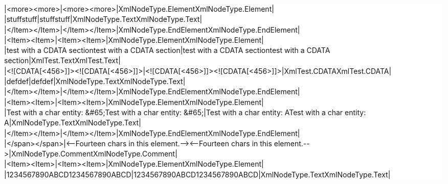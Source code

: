 |<span data-ttu-id="ca3d1-153">\<more></span><span class="sxs-lookup"><span data-stu-id="ca3d1-153">\<more></span></span>|<span data-ttu-id="ca3d1-154">\<more></span><span class="sxs-lookup"><span data-stu-id="ca3d1-154">\<more></span></span>|<span data-ttu-id="ca3d1-155">XmlNodeType.Element</span><span class="sxs-lookup"><span data-stu-id="ca3d1-155">XmlNodeType.Element</span></span>|  
|<span data-ttu-id="ca3d1-156">stuff</span><span class="sxs-lookup"><span data-stu-id="ca3d1-156">stuff</span></span>|<span data-ttu-id="ca3d1-157">stuff</span><span class="sxs-lookup"><span data-stu-id="ca3d1-157">stuff</span></span>|<span data-ttu-id="ca3d1-158">XmlNodeType.Text</span><span class="sxs-lookup"><span data-stu-id="ca3d1-158">XmlNodeType.Text</span></span>|  
|<span data-ttu-id="ca3d1-159">\</Item></span><span class="sxs-lookup"><span data-stu-id="ca3d1-159">\</Item></span></span>|<span data-ttu-id="ca3d1-160">\</Item></span><span class="sxs-lookup"><span data-stu-id="ca3d1-160">\</Item></span></span>|<span data-ttu-id="ca3d1-161">XmlNodeType.EndElement</span><span class="sxs-lookup"><span data-stu-id="ca3d1-161">XmlNodeType.EndElement</span></span>|  
|<span data-ttu-id="ca3d1-162">\<Item></span><span class="sxs-lookup"><span data-stu-id="ca3d1-162">\<Item></span></span>|<span data-ttu-id="ca3d1-163">\<Item></span><span class="sxs-lookup"><span data-stu-id="ca3d1-163">\<Item></span></span>|<span data-ttu-id="ca3d1-164">XmlNodeType.Element</span><span class="sxs-lookup"><span data-stu-id="ca3d1-164">XmlNodeType.Element</span></span>|  
|<span data-ttu-id="ca3d1-165">test with a CDATA section</span><span class="sxs-lookup"><span data-stu-id="ca3d1-165">test with a CDATA section</span></span>|<span data-ttu-id="ca3d1-166">test with a CDATA section</span><span class="sxs-lookup"><span data-stu-id="ca3d1-166">test with a CDATA section</span></span>|<span data-ttu-id="ca3d1-167">XmlTest.Text</span><span class="sxs-lookup"><span data-stu-id="ca3d1-167">XmlTest.Text</span></span>|  
|<span data-ttu-id="ca3d1-168"><![CDATA[\<456>]]\></span><span class="sxs-lookup"><span data-stu-id="ca3d1-168"><![CDATA[\<456>]]\></span></span>|<span data-ttu-id="ca3d1-169"><![CDATA[\<456>]]\></span><span class="sxs-lookup"><span data-stu-id="ca3d1-169"><![CDATA[\<456>]]\></span></span>|<span data-ttu-id="ca3d1-170">XmlTest.CDATA</span><span class="sxs-lookup"><span data-stu-id="ca3d1-170">XmlTest.CDATA</span></span>|  
|<span data-ttu-id="ca3d1-171">def</span><span class="sxs-lookup"><span data-stu-id="ca3d1-171">def</span></span>|<span data-ttu-id="ca3d1-172">def</span><span class="sxs-lookup"><span data-stu-id="ca3d1-172">def</span></span>|<span data-ttu-id="ca3d1-173">XmlNodeType.Text</span><span class="sxs-lookup"><span data-stu-id="ca3d1-173">XmlNodeType.Text</span></span>|  
|<span data-ttu-id="ca3d1-174">\</Item></span><span class="sxs-lookup"><span data-stu-id="ca3d1-174">\</Item></span></span>|<span data-ttu-id="ca3d1-175">\</Item></span><span class="sxs-lookup"><span data-stu-id="ca3d1-175">\</Item></span></span>|<span data-ttu-id="ca3d1-176">XmlNodeType.EndElement</span><span class="sxs-lookup"><span data-stu-id="ca3d1-176">XmlNodeType.EndElement</span></span>|  
|<span data-ttu-id="ca3d1-177">\<Item></span><span class="sxs-lookup"><span data-stu-id="ca3d1-177">\<Item></span></span>|<span data-ttu-id="ca3d1-178">\<Item></span><span class="sxs-lookup"><span data-stu-id="ca3d1-178">\<Item></span></span>|<span data-ttu-id="ca3d1-179">XmlNodeType.Element</span><span class="sxs-lookup"><span data-stu-id="ca3d1-179">XmlNodeType.Element</span></span>|  
|<span data-ttu-id="ca3d1-180">Test with a char entity: &\#65;</span><span class="sxs-lookup"><span data-stu-id="ca3d1-180">Test with a char entity: &\#65;</span></span>|<span data-ttu-id="ca3d1-181">Test with a char entity: A</span><span class="sxs-lookup"><span data-stu-id="ca3d1-181">Test with a char entity: A</span></span>|<span data-ttu-id="ca3d1-182">XmlNodeType.Text</span><span class="sxs-lookup"><span data-stu-id="ca3d1-182">XmlNodeType.Text</span></span>|  
|<span data-ttu-id="ca3d1-183">\</Item></span><span class="sxs-lookup"><span data-stu-id="ca3d1-183">\</Item></span></span>|<span data-ttu-id="ca3d1-184">\</Item></span><span class="sxs-lookup"><span data-stu-id="ca3d1-184">\</Item></span></span>|<span data-ttu-id="ca3d1-185">XmlNodeType.EndElement</span><span class="sxs-lookup"><span data-stu-id="ca3d1-185">XmlNodeType.EndElement</span></span>|  
|<span data-ttu-id="ca3d1-186">\</span><span class="sxs-lookup"><span data-stu-id="ca3d1-186">\</span></span>|<span data-ttu-id="ca3d1-187">\<--Fourteen chars in this element.--></span><span class="sxs-lookup"><span data-stu-id="ca3d1-187">\<--Fourteen chars in this element.--></span></span>|<span data-ttu-id="ca3d1-188">XmlNodeType.Comment</span><span class="sxs-lookup"><span data-stu-id="ca3d1-188">XmlNodeType.Comment</span></span>|  
|<span data-ttu-id="ca3d1-189">\<Item></span><span class="sxs-lookup"><span data-stu-id="ca3d1-189">\<Item></span></span>|<span data-ttu-id="ca3d1-190">\<Item></span><span class="sxs-lookup"><span data-stu-id="ca3d1-190">\<Item></span></span>|<span data-ttu-id="ca3d1-191">XmlNodeType.Element</span><span class="sxs-lookup"><span data-stu-id="ca3d1-191">XmlNodeType.Element</span></span>|  
|<span data-ttu-id="ca3d1-192">1234567890ABCD</span><span class="sxs-lookup"><span data-stu-id="ca3d1-192">1234567890ABCD</span></span>|<span data-ttu-id="ca3d1-193">1234567890ABCD</span><span class="sxs-lookup"><span data-stu-id="ca3d1-193">1234567890ABCD</span></span>|<span data-ttu-id="ca3d1-194">XmlNodeType.Text</span><span class="sxs-lookup"><span data-stu-id="ca3d1-194">XmlNodeType.Text</span></span>|  
